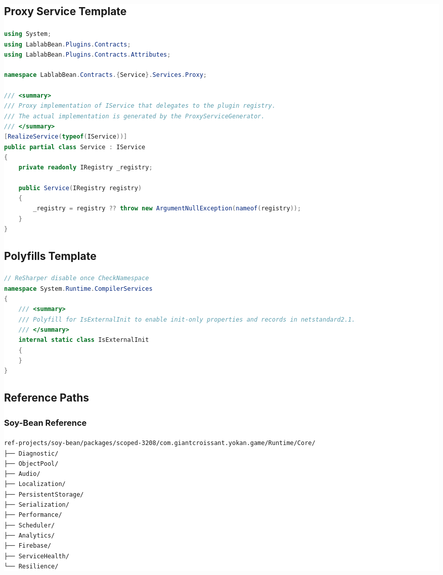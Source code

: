 ## Proxy Service Template

```csharp
using System;
using LablabBean.Plugins.Contracts;
using LablabBean.Plugins.Contracts.Attributes;

namespace LablabBean.Contracts.{Service}.Services.Proxy;

/// <summary>
/// Proxy implementation of IService that delegates to the plugin registry.
/// The actual implementation is generated by the ProxyServiceGenerator.
/// </summary>
[RealizeService(typeof(IService))]
public partial class Service : IService
{
    private readonly IRegistry _registry;

    public Service(IRegistry registry)
    {
        _registry = registry ?? throw new ArgumentNullException(nameof(registry));
    }
}
```

## Polyfills Template

```csharp
// ReSharper disable once CheckNamespace
namespace System.Runtime.CompilerServices
{
    /// <summary>
    /// Polyfill for IsExternalInit to enable init-only properties and records in netstandard2.1.
    /// </summary>
    internal static class IsExternalInit
    {
    }
}
```

## Reference Paths

### Soy-Bean Reference
```
ref-projects/soy-bean/packages/scoped-3208/com.giantcroissant.yokan.game/Runtime/Core/
├── Diagnostic/
├── ObjectPool/
├── Audio/
├── Localization/
├── PersistentStorage/
├── Serialization/
├── Performance/
├── Scheduler/
├── Analytics/
├── Firebase/
├── ServiceHealth/
└── Resilience/
```
